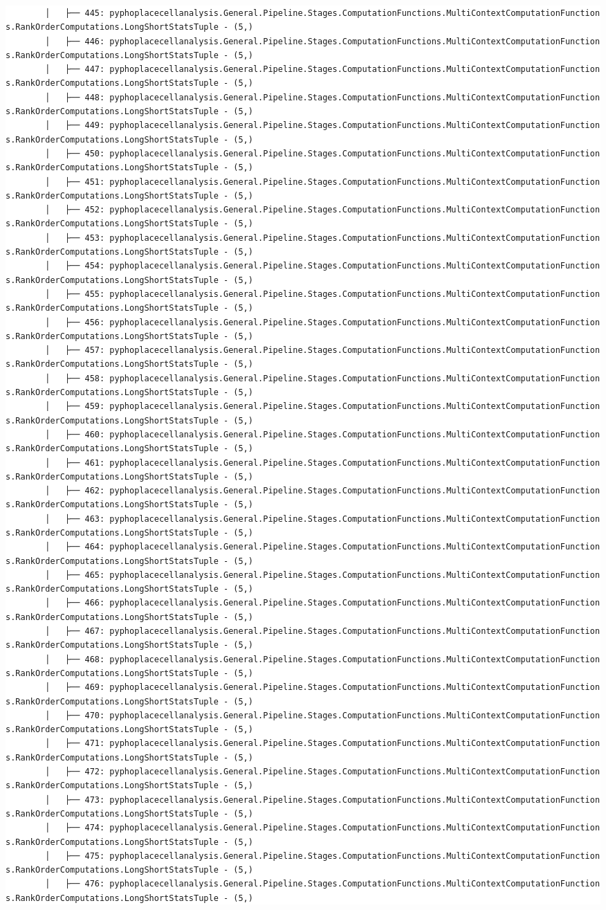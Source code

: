 			│   ├── 445: pyphoplacecellanalysis.General.Pipeline.Stages.ComputationFunctions.MultiContextComputationFunctions.RankOrderComputations.LongShortStatsTuple - (5,)
			│   ├── 446: pyphoplacecellanalysis.General.Pipeline.Stages.ComputationFunctions.MultiContextComputationFunctions.RankOrderComputations.LongShortStatsTuple - (5,)
			│   ├── 447: pyphoplacecellanalysis.General.Pipeline.Stages.ComputationFunctions.MultiContextComputationFunctions.RankOrderComputations.LongShortStatsTuple - (5,)
			│   ├── 448: pyphoplacecellanalysis.General.Pipeline.Stages.ComputationFunctions.MultiContextComputationFunctions.RankOrderComputations.LongShortStatsTuple - (5,)
			│   ├── 449: pyphoplacecellanalysis.General.Pipeline.Stages.ComputationFunctions.MultiContextComputationFunctions.RankOrderComputations.LongShortStatsTuple - (5,)
			│   ├── 450: pyphoplacecellanalysis.General.Pipeline.Stages.ComputationFunctions.MultiContextComputationFunctions.RankOrderComputations.LongShortStatsTuple - (5,)
			│   ├── 451: pyphoplacecellanalysis.General.Pipeline.Stages.ComputationFunctions.MultiContextComputationFunctions.RankOrderComputations.LongShortStatsTuple - (5,)
			│   ├── 452: pyphoplacecellanalysis.General.Pipeline.Stages.ComputationFunctions.MultiContextComputationFunctions.RankOrderComputations.LongShortStatsTuple - (5,)
			│   ├── 453: pyphoplacecellanalysis.General.Pipeline.Stages.ComputationFunctions.MultiContextComputationFunctions.RankOrderComputations.LongShortStatsTuple - (5,)
			│   ├── 454: pyphoplacecellanalysis.General.Pipeline.Stages.ComputationFunctions.MultiContextComputationFunctions.RankOrderComputations.LongShortStatsTuple - (5,)
			│   ├── 455: pyphoplacecellanalysis.General.Pipeline.Stages.ComputationFunctions.MultiContextComputationFunctions.RankOrderComputations.LongShortStatsTuple - (5,)
			│   ├── 456: pyphoplacecellanalysis.General.Pipeline.Stages.ComputationFunctions.MultiContextComputationFunctions.RankOrderComputations.LongShortStatsTuple - (5,)
			│   ├── 457: pyphoplacecellanalysis.General.Pipeline.Stages.ComputationFunctions.MultiContextComputationFunctions.RankOrderComputations.LongShortStatsTuple - (5,)
			│   ├── 458: pyphoplacecellanalysis.General.Pipeline.Stages.ComputationFunctions.MultiContextComputationFunctions.RankOrderComputations.LongShortStatsTuple - (5,)
			│   ├── 459: pyphoplacecellanalysis.General.Pipeline.Stages.ComputationFunctions.MultiContextComputationFunctions.RankOrderComputations.LongShortStatsTuple - (5,)
			│   ├── 460: pyphoplacecellanalysis.General.Pipeline.Stages.ComputationFunctions.MultiContextComputationFunctions.RankOrderComputations.LongShortStatsTuple - (5,)
			│   ├── 461: pyphoplacecellanalysis.General.Pipeline.Stages.ComputationFunctions.MultiContextComputationFunctions.RankOrderComputations.LongShortStatsTuple - (5,)
			│   ├── 462: pyphoplacecellanalysis.General.Pipeline.Stages.ComputationFunctions.MultiContextComputationFunctions.RankOrderComputations.LongShortStatsTuple - (5,)
			│   ├── 463: pyphoplacecellanalysis.General.Pipeline.Stages.ComputationFunctions.MultiContextComputationFunctions.RankOrderComputations.LongShortStatsTuple - (5,)
			│   ├── 464: pyphoplacecellanalysis.General.Pipeline.Stages.ComputationFunctions.MultiContextComputationFunctions.RankOrderComputations.LongShortStatsTuple - (5,)
			│   ├── 465: pyphoplacecellanalysis.General.Pipeline.Stages.ComputationFunctions.MultiContextComputationFunctions.RankOrderComputations.LongShortStatsTuple - (5,)
			│   ├── 466: pyphoplacecellanalysis.General.Pipeline.Stages.ComputationFunctions.MultiContextComputationFunctions.RankOrderComputations.LongShortStatsTuple - (5,)
			│   ├── 467: pyphoplacecellanalysis.General.Pipeline.Stages.ComputationFunctions.MultiContextComputationFunctions.RankOrderComputations.LongShortStatsTuple - (5,)
			│   ├── 468: pyphoplacecellanalysis.General.Pipeline.Stages.ComputationFunctions.MultiContextComputationFunctions.RankOrderComputations.LongShortStatsTuple - (5,)
			│   ├── 469: pyphoplacecellanalysis.General.Pipeline.Stages.ComputationFunctions.MultiContextComputationFunctions.RankOrderComputations.LongShortStatsTuple - (5,)
			│   ├── 470: pyphoplacecellanalysis.General.Pipeline.Stages.ComputationFunctions.MultiContextComputationFunctions.RankOrderComputations.LongShortStatsTuple - (5,)
			│   ├── 471: pyphoplacecellanalysis.General.Pipeline.Stages.ComputationFunctions.MultiContextComputationFunctions.RankOrderComputations.LongShortStatsTuple - (5,)
			│   ├── 472: pyphoplacecellanalysis.General.Pipeline.Stages.ComputationFunctions.MultiContextComputationFunctions.RankOrderComputations.LongShortStatsTuple - (5,)
			│   ├── 473: pyphoplacecellanalysis.General.Pipeline.Stages.ComputationFunctions.MultiContextComputationFunctions.RankOrderComputations.LongShortStatsTuple - (5,)
			│   ├── 474: pyphoplacecellanalysis.General.Pipeline.Stages.ComputationFunctions.MultiContextComputationFunctions.RankOrderComputations.LongShortStatsTuple - (5,)
			│   ├── 475: pyphoplacecellanalysis.General.Pipeline.Stages.ComputationFunctions.MultiContextComputationFunctions.RankOrderComputations.LongShortStatsTuple - (5,)
			│   ├── 476: pyphoplacecellanalysis.General.Pipeline.Stages.ComputationFunctions.MultiContextComputationFunctions.RankOrderComputations.LongShortStatsTuple - (5,)